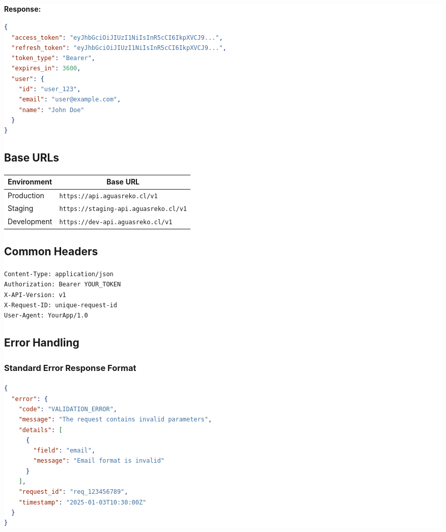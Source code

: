 **Response:**
```json
{
  "access_token": "eyJhbGciOiJIUzI1NiIsInR5cCI6IkpXVCJ9...",
  "refresh_token": "eyJhbGciOiJIUzI1NiIsInR5cCI6IkpXVCJ9...",
  "token_type": "Bearer",
  "expires_in": 3600,
  "user": {
    "id": "user_123",
    "email": "user@example.com",
    "name": "John Doe"
  }
}
```

## Base URLs

| Environment | Base URL |
|-------------|----------|
| Production  | `https://api.aguasreko.cl/v1` |
| Staging     | `https://staging-api.aguasreko.cl/v1` |
| Development | `https://dev-api.aguasreko.cl/v1` |

## Common Headers

```http
Content-Type: application/json
Authorization: Bearer YOUR_TOKEN
X-API-Version: v1
X-Request-ID: unique-request-id
User-Agent: YourApp/1.0
```

## Error Handling

### Standard Error Response Format

```json
{
  "error": {
    "code": "VALIDATION_ERROR",
    "message": "The request contains invalid parameters",
    "details": [
      {
        "field": "email",
        "message": "Email format is invalid"
      }
    ],
    "request_id": "req_123456789",
    "timestamp": "2025-01-03T10:30:00Z"
  }
}
```

